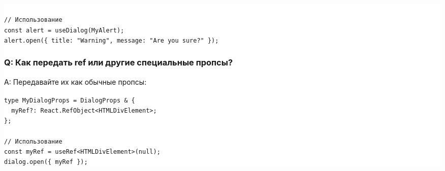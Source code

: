 ```tsx

// Использование
const alert = useDialog(MyAlert);
alert.open({ title: "Warning", message: "Are you sure?" });
```

### Q: Как передать ref или другие специальные пропсы?

A: Передавайте их как обычные пропсы:

```tsx
type MyDialogProps = DialogProps & {
  myRef?: React.RefObject<HTMLDivElement>;
};

// Использование
const myRef = useRef<HTMLDivElement>(null);
dialog.open({ myRef });
```
